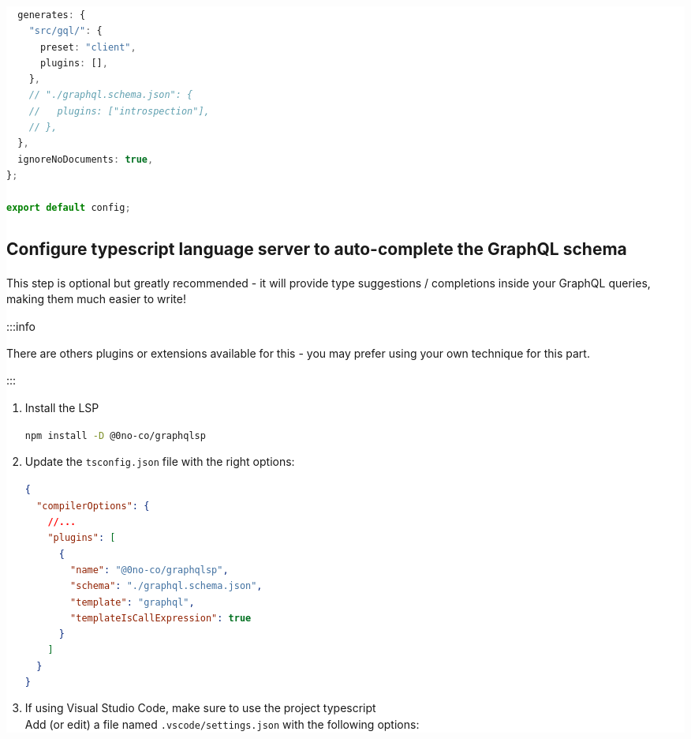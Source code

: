    ```typescript title="codegen.ts"
     generates: {
       "src/gql/": {
         preset: "client",
         plugins: [],
       },
       // "./graphql.schema.json": {
       //   plugins: ["introspection"],
       // },
     },
     ignoreNoDocuments: true,
   };

   export default config;
   ```

## Configure typescript language server to auto-complete the GraphQL schema

This step is optional but greatly recommended - it will provide type suggestions / completions inside your GraphQL
queries, making them much easier to write!

:::info

There are others plugins or extensions available for this - you may prefer using your own technique for this part.

:::

1. Install the LSP

   ```bash npm2yarn
   npm install -D @0no-co/graphqlsp
   ```

2. Update the `tsconfig.json` file with the right options:

   ```json title="tsconfig.json"
   {
     "compilerOptions": {
       //...
       "plugins": [
         {
           "name": "@0no-co/graphqlsp",
           "schema": "./graphql.schema.json",
           "template": "graphql",
           "templateIsCallExpression": true
         }
       ]
     }
   }
   ```

3. If using Visual Studio Code, make sure to use the project typescript  
    Add (or edit) a file named `.vscode/settings.json` with the following options:
